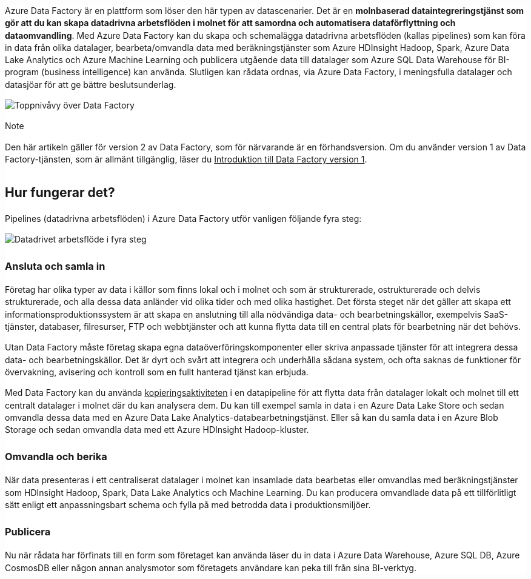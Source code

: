 Azure Data Factory är en plattform som löser den här typen av datascenarier. Det är en **molnbaserad dataintegreringstjänst som gör att du kan skapa datadrivna arbetsflöden i molnet för att samordna och automatisera dataförflyttning och dataomvandling**. Med Azure Data Factory kan du skapa och schemalägga datadrivna arbetsflöden (kallas pipelines) som kan föra in data från olika datalager, bearbeta/omvandla data med beräkningstjänster som Azure HDInsight Hadoop, Spark, Azure Data Lake Analytics och Azure Machine Learning och publicera utgående data till datalager som Azure SQL Data Warehouse för BI-program (business intelligence) kan använda. Slutligen kan rådata ordnas, via Azure Data Factory, i meningsfulla datalager och datasjöar för att ge bättre beslutsunderlag.

![Toppnivåvy över Data Factory](media/introduction/big-picture.png)

> [!NOTE]
> Den här artikeln gäller för version 2 av Data Factory, som för närvarande är en förhandsversion. Om du använder version 1 av Data Factory-tjänsten, som är allmänt tillgänglig, läser du [Introduktion till Data Factory version 1](v1/data-factory-introduction.md).

## <a name="how-does-it-work"></a>Hur fungerar det?
Pipelines (datadrivna arbetsflöden) i Azure Data Factory utför vanligen följande fyra steg:

![Datadrivet arbetsflöde i fyra steg](media/introduction/four-steps-of-a-workflow.png)

### <a name="connect-and-collect"></a>Ansluta och samla in

Företag har olika typer av data i källor som finns lokal och i molnet och som är strukturerade, ostrukturerade och delvis strukturerade, och alla dessa data anländer vid olika tider och med olika hastighet. Det första steget när det gäller att skapa ett informationsproduktionssystem är att skapa en anslutning till alla nödvändiga data- och bearbetningskällor, exempelvis SaaS-tjänster, databaser, filresurser, FTP och webbtjänster och att kunna flytta data till en central plats för bearbetning när det behövs.

Utan Data Factory måste företag skapa egna dataöverföringskomponenter eller skriva anpassade tjänster för att integrera dessa data- och bearbetningskällor. Det är dyrt och svårt att integrera och underhålla sådana system, och ofta saknas de funktioner för övervakning, avisering och kontroll som en fullt hanterad tjänst kan erbjuda.

Med Data Factory kan du använda [kopieringsaktiviteten](copy-activity-overview.md) i en datapipeline för att flytta data från datalager lokalt och molnet till ett centralt datalager i molnet där du kan analysera dem. Du kan till exempel samla in data i en Azure Data Lake Store och sedan omvandla dessa data med en Azure Data Lake Analytics-databearbetningstjänst. Eller så kan du samla data i en Azure Blob Storage och sedan omvandla data med ett Azure HDInsight Hadoop-kluster.

### <a name="transform-and-enrich"></a>Omvandla och berika
När data presenteras i ett centraliserat datalager i molnet kan insamlade data bearbetas eller omvandlas med beräkningstjänster som HDInsight Hadoop, Spark, Data Lake Analytics och Machine Learning. Du kan producera omvandlade data på ett tillförlitligt sätt enligt ett anpassningsbart schema och fylla på med betrodda data i produktionsmiljöer.

### <a name="publish"></a>Publicera
Nu när rådata har förfinats till en form som företaget kan använda läser du in data i Azure Data Warehouse, Azure SQL DB, Azure CosmosDB eller någon annan analysmotor som företagets användare kan peka till från sina BI-verktyg.
